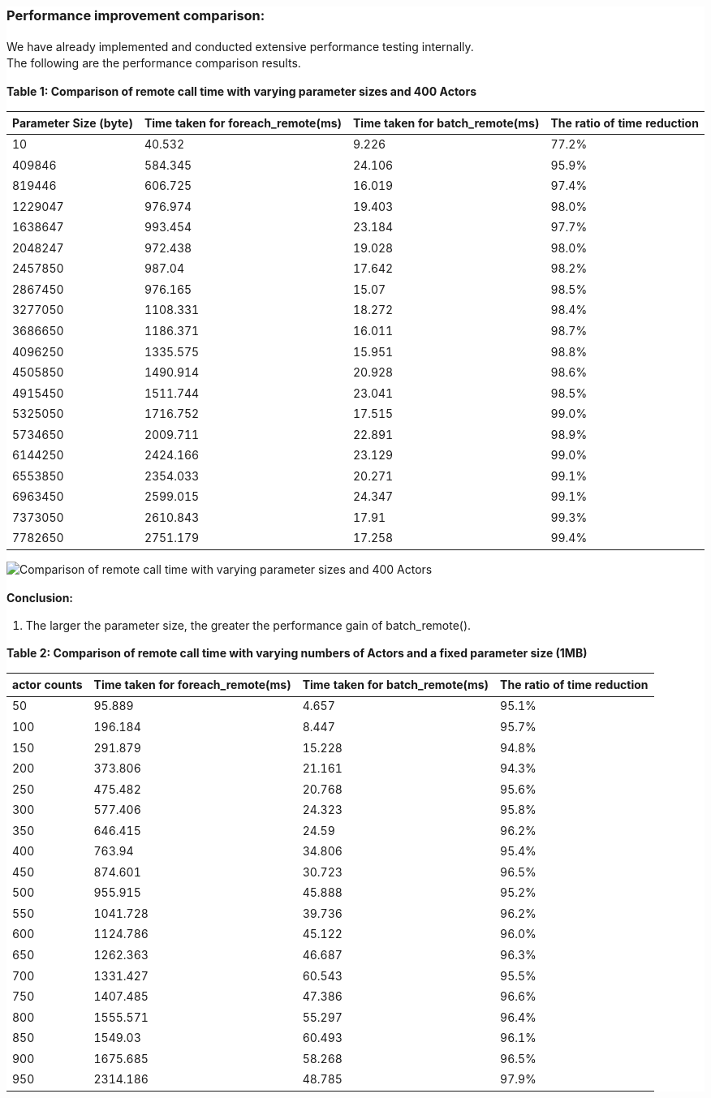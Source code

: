 ### Performance improvement comparison:
We have already implemented and conducted extensive performance testing internally.  
The following are the performance comparison results.

**Table 1: Comparison of remote call time with varying parameter sizes and 400 Actors**


Parameter Size (byte) | Time taken for foreach_remote(ms) | Time taken for batch_remote(ms) | The ratio of time reduction
-- | -- | -- | --
10 | 40.532 | 9.226 | 77.2%
409846 | 584.345 | 24.106 | 95.9%
819446 | 606.725 | 16.019 | 97.4%
1229047 | 976.974 | 19.403 | 98.0%
1638647 | 993.454 | 23.184 | 97.7%
2048247 | 972.438 | 19.028 | 98.0%
2457850 | 987.04 | 17.642 | 98.2%
2867450 | 976.165 | 15.07 | 98.5%
3277050 | 1108.331 | 18.272 | 98.4%
3686650 | 1186.371 | 16.011 | 98.7%
4096250 | 1335.575 | 15.951 | 98.8%
4505850 | 1490.914 | 20.928 | 98.6%
4915450 | 1511.744 | 23.041 | 98.5%
5325050 | 1716.752 | 17.515 | 99.0%
5734650 | 2009.711 | 22.891 | 98.9%
6144250 | 2424.166 | 23.129 | 99.0%
6553850 | 2354.033 | 20.271 | 99.1%
6963450 | 2599.015 | 24.347 | 99.1%
7373050 | 2610.843 | 17.91 | 99.3%
7782650 | 2751.179 | 17.258 | 99.4%

![Comparison of remote call time with varying parameter sizes and 400 Actors](https://github.com/ray-project/ray/assets/11072802/87591859-d247-4444-95ee-e37f04efc095)


**Conclusion:**  
1. The larger the parameter size, the greater the performance gain of batch_remote(). 


**Table 2: Comparison of remote call time with varying numbers of Actors and a fixed parameter size (1MB)**

actor counts | Time taken for foreach_remote(ms) | Time taken for batch_remote(ms) | The ratio of time reduction
-- | -- | -- | --
50 | 95.889 | 4.657 | 95.1%
100 | 196.184 | 8.447 | 95.7%
150 | 291.879 | 15.228 | 94.8%
200 | 373.806 | 21.161 | 94.3%
250 | 475.482 | 20.768 | 95.6%
300 | 577.406 | 24.323 | 95.8%
350 | 646.415 | 24.59 | 96.2%
400 | 763.94 | 34.806 | 95.4%
450 | 874.601 | 30.723 | 96.5%
500 | 955.915 | 45.888 | 95.2%
550 | 1041.728 | 39.736 | 96.2%
600 | 1124.786 | 45.122 | 96.0%
650 | 1262.363 | 46.687 | 96.3%
700 | 1331.427 | 60.543 | 95.5%
750 | 1407.485 | 47.386 | 96.6%
800 | 1555.571 | 55.297 | 96.4%
850 | 1549.03 | 60.493 | 96.1%
900 | 1675.685 | 58.268 | 96.5%
950 | 2314.186 | 48.785 | 97.9%
